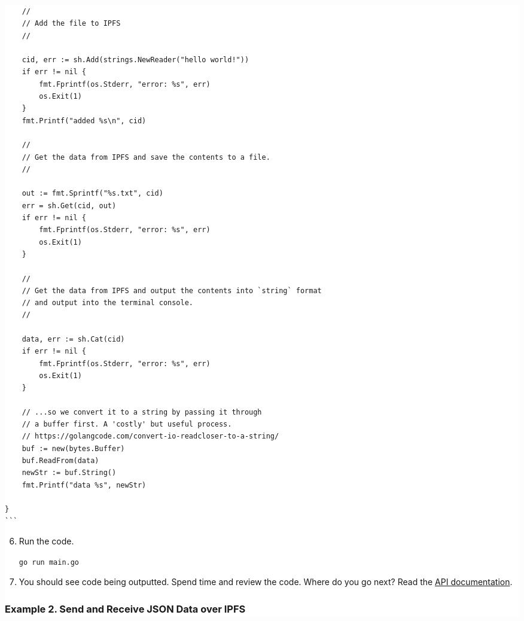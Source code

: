     	//
    	// Add the file to IPFS
    	//

    	cid, err := sh.Add(strings.NewReader("hello world!"))
    	if err != nil {
    		fmt.Fprintf(os.Stderr, "error: %s", err)
    		os.Exit(1)
    	}
    	fmt.Printf("added %s\n", cid)

    	//
    	// Get the data from IPFS and save the contents to a file.
    	//

    	out := fmt.Sprintf("%s.txt", cid)
    	err = sh.Get(cid, out)
    	if err != nil {
    		fmt.Fprintf(os.Stderr, "error: %s", err)
    		os.Exit(1)
    	}

    	//
    	// Get the data from IPFS and output the contents into `string` format
    	// and output into the terminal console.
    	//

    	data, err := sh.Cat(cid)
    	if err != nil {
    		fmt.Fprintf(os.Stderr, "error: %s", err)
    		os.Exit(1)
    	}

    	// ...so we convert it to a string by passing it through
    	// a buffer first. A 'costly' but useful process.
    	// https://golangcode.com/convert-io-readcloser-to-a-string/
    	buf := new(bytes.Buffer)
    	buf.ReadFrom(data)
    	newStr := buf.String()
    	fmt.Printf("data %s", newStr)

    }
    ```

6. Run the code.

    ```bash
    go run main.go
    ```

7. You should see code being outputted. Spend time and review the code. Where do you go next? Read the [API documentation](https://github.com/ipfs/go-ipfs-api).


### Example 2. Send and Receive JSON Data over IPFS
